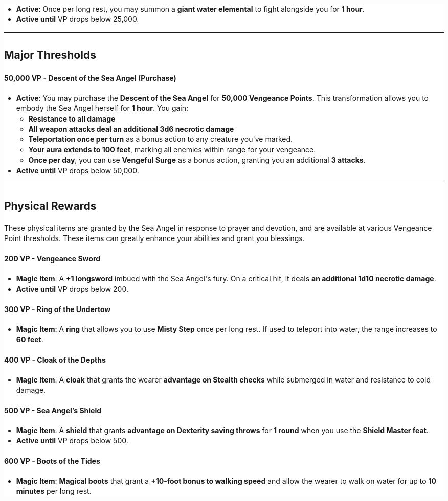 - **Active**: Once per long rest, you may summon a **giant water elemental** to fight alongside you for **1 hour**.
- **Active until** VP drops below 25,000.

---

## **Major Thresholds**

#### **50,000 VP - Descent of the Sea Angel (Purchase)**

- **Active**: You may purchase the **Descent of the Sea Angel** for **50,000 Vengeance Points**. This transformation allows you to embody the Sea Angel herself for **1 hour**. You gain:
    - **Resistance to all damage**
    - **All weapon attacks deal an additional 3d6 necrotic damage**
    - **Teleportation once per turn** as a bonus action to any creature you've marked.
    - **Your aura extends to 100 feet**, marking all enemies within range for your vengeance.
    - **Once per day**, you can use **Vengeful Surge** as a bonus action, granting you an additional **3 attacks**.
- **Active until** VP drops below 50,000.

---

## **Physical Rewards**

These physical items are granted by the Sea Angel in response to prayer and devotion, and are available at various Vengeance Point thresholds. These items can greatly enhance your abilities and grant you blessings.

#### **200 VP - Vengeance Sword**

- **Magic Item**: A **+1 longsword** imbued with the Sea Angel's fury. On a critical hit, it deals **an additional 1d10 necrotic damage**.
- **Active until** VP drops below 200.

#### **300 VP - Ring of the Undertow**

- **Magic Item**: A **ring** that allows you to use **Misty Step** once per long rest. If used to teleport into water, the range increases to **60 feet**.

#### **400 VP - Cloak of the Depths**

- **Magic Item**: A **cloak** that grants the wearer **advantage on Stealth checks** while submerged in water and resistance to cold damage.

#### **500 VP - Sea Angel’s Shield**

- **Magic Item**: A **shield** that grants **advantage on Dexterity saving throws** for **1 round** when you use the **Shield Master feat**.
- **Active until** VP drops below 500.

#### **600 VP - Boots of the Tides**

- **Magic Item**: **Magical boots** that grant a **+10-foot bonus to walking speed** and allow the wearer to walk on water for up to **10 minutes** per long rest.
